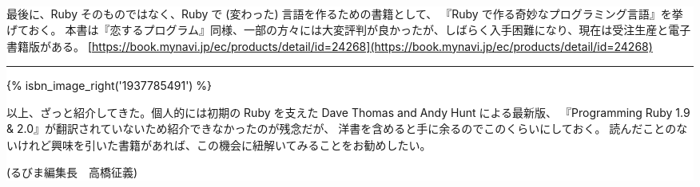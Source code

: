 最後に、Ruby そのものではなく、Ruby で (変わった) 言語を作るための書籍として、
『Ruby で作る奇妙なプログラミング言語』を挙げておく。
本書は『恋するプログラム』同様、一部の方々には大変評判が良かったが、しばらく入手困難になり、現在は受注生産と電子書籍版がある。
[https://book.mynavi.jp/ec/products/detail/id=24268](https://book.mynavi.jp/ec/products/detail/id=24268)

----
{% isbn_image_right('1937785491') %}

以上、ざっと紹介してきた。個人的には初期の Ruby を支えた Dave Thomas and Andy Hunt による最新版、
『Programming Ruby 1.9 &amp; 2.0』が翻訳されていないため紹介できなかったのが残念だが、
洋書を含めると手に余るのでこのくらいにしておく。
読んだことのないけれど興味を引いた書籍があれば、この機会に紐解いてみることをお勧めしたい。

(るびま編集長　高橋征義)


